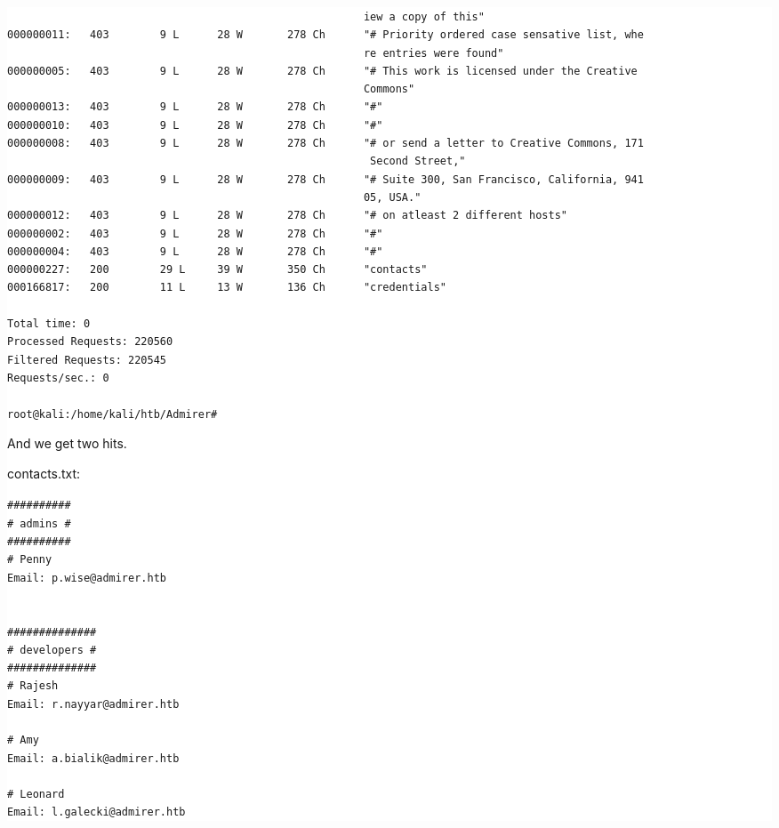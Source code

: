 ```
                                                        iew a copy of this"                         
000000011:   403        9 L      28 W       278 Ch      "# Priority ordered case sensative list, whe
                                                        re entries were found"                      
000000005:   403        9 L      28 W       278 Ch      "# This work is licensed under the Creative 
                                                        Commons"                                    
000000013:   403        9 L      28 W       278 Ch      "#"                                         
000000010:   403        9 L      28 W       278 Ch      "#"                                         
000000008:   403        9 L      28 W       278 Ch      "# or send a letter to Creative Commons, 171
                                                         Second Street,"                            
000000009:   403        9 L      28 W       278 Ch      "# Suite 300, San Francisco, California, 941
                                                        05, USA."                                   
000000012:   403        9 L      28 W       278 Ch      "# on atleast 2 different hosts"            
000000002:   403        9 L      28 W       278 Ch      "#"                                         
000000004:   403        9 L      28 W       278 Ch      "#"                                         
000000227:   200        29 L     39 W       350 Ch      "contacts"                                  
000166817:   200        11 L     13 W       136 Ch      "credentials"                               

Total time: 0
Processed Requests: 220560
Filtered Requests: 220545
Requests/sec.: 0

root@kali:/home/kali/htb/Admirer# 
```

And we get two hits.

contacts.txt:

```
##########
# admins #
##########
# Penny
Email: p.wise@admirer.htb


##############
# developers #
##############
# Rajesh
Email: r.nayyar@admirer.htb

# Amy
Email: a.bialik@admirer.htb

# Leonard
Email: l.galecki@admirer.htb
```